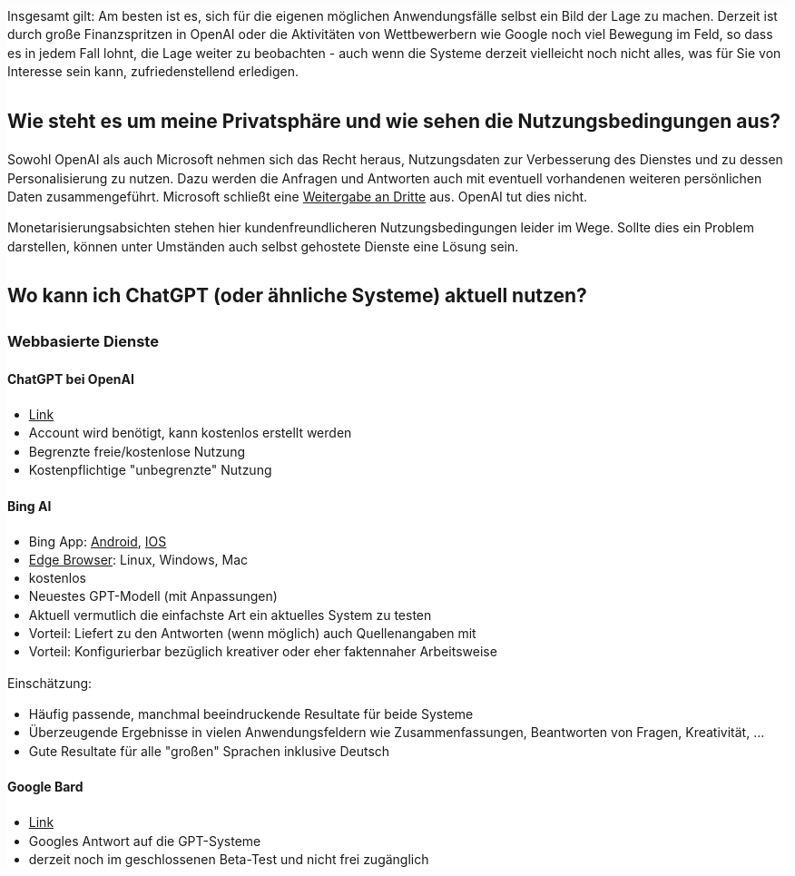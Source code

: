 Insgesamt gilt: Am besten ist es, sich für die eigenen möglichen Anwendungsfälle selbst ein Bild der Lage zu machen. Derzeit ist durch große Finanzspritzen in OpenAI oder die Aktivitäten von Wettbewerbern wie Google noch viel Bewegung im Feld, so dass es in jedem Fall lohnt, die Lage weiter zu beobachten - auch wenn die Systeme derzeit vielleicht noch nicht alles, was für Sie von Interesse sein kann, zufriedenstellend erledigen.

## Wie steht es um meine Privatsphäre und wie sehen die Nutzungsbedingungen aus?

Sowohl OpenAI als auch Microsoft nehmen sich das Recht heraus, Nutzungsdaten zur Verbesserung des Dienstes und zu dessen Personalisierung zu nutzen. Dazu werden die Anfragen und Antworten auch mit eventuell vorhandenen weiteren persönlichen Daten zusammengeführt. Microsoft schließt eine [Weitergabe an Dritte](https://ts2.space/en/the-ethics-of-bing-ai-implications-for-privacy-and-security/) aus. OpenAI tut dies nicht.

Monetarisierungsabsichten stehen hier kundenfreundlicheren Nutzungsbedingungen leider im Wege. Sollte dies ein Problem darstellen, können unter Umständen auch selbst gehostete Dienste eine Lösung sein.


## Wo kann ich ChatGPT (oder ähnliche Systeme) aktuell nutzen?

### Webbasierte Dienste


#### ChatGPT bei OpenAI
* [Link](https://platform.openai.com/overview)
* Account wird benötigt, kann kostenlos erstellt werden
* Begrenzte freie/kostenlose Nutzung
* Kostenpflichtige "unbegrenzte" Nutzung

#### Bing AI
* Bing App: [Android](https://play.google.com/store/apps/details?id=com.microsoft.bing&hl=de), [IOS](https://apps.apple.com/de/app/bing-ihr-ki-co-pilot-im-web/id345323231)
* [Edge Browser](https://www.microsoft.com/de-de/edge): Linux, Windows, Mac
* kostenlos
* Neuestes GPT-Modell (mit Anpassungen)
* Aktuell vermutlich die einfachste Art ein aktuelles System zu testen
* Vorteil: Liefert zu den Antworten (wenn möglich) auch Quellenangaben mit
* Vorteil: Konfigurierbar bezüglich kreativer oder eher faktennaher Arbeitsweise

Einschätzung:
* Häufig passende, manchmal beeindruckende Resultate für beide Systeme
* Überzeugende Ergebnisse in vielen Anwendungsfeldern wie Zusammenfassungen, Beantworten von Fragen, Kreativität, ...
* Gute Resultate für alle "großen" Sprachen inklusive Deutsch

#### Google Bard
* [Link](https://bard.google.com/)
* Googles Antwort auf die GPT-Systeme
* derzeit noch im geschlossenen Beta-Test und nicht frei zugänglich
